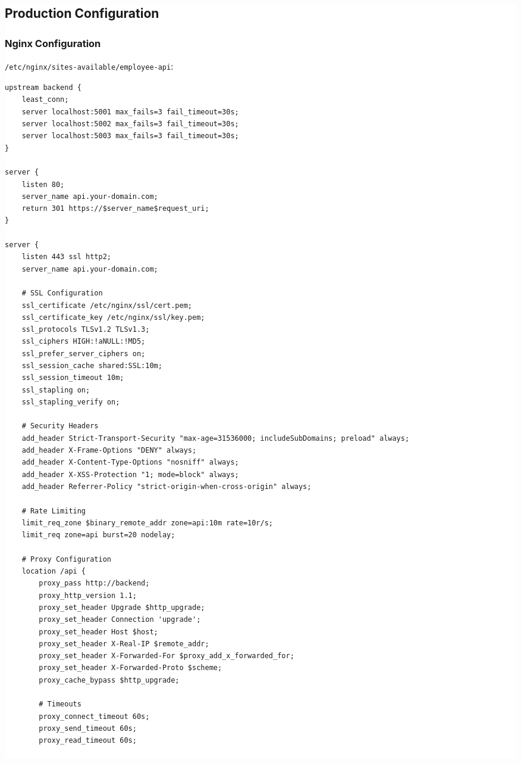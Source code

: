 ## Production Configuration

### Nginx Configuration

`/etc/nginx/sites-available/employee-api`:

```nginx
upstream backend {
    least_conn;
    server localhost:5001 max_fails=3 fail_timeout=30s;
    server localhost:5002 max_fails=3 fail_timeout=30s;
    server localhost:5003 max_fails=3 fail_timeout=30s;
}

server {
    listen 80;
    server_name api.your-domain.com;
    return 301 https://$server_name$request_uri;
}

server {
    listen 443 ssl http2;
    server_name api.your-domain.com;

    # SSL Configuration
    ssl_certificate /etc/nginx/ssl/cert.pem;
    ssl_certificate_key /etc/nginx/ssl/key.pem;
    ssl_protocols TLSv1.2 TLSv1.3;
    ssl_ciphers HIGH:!aNULL:!MD5;
    ssl_prefer_server_ciphers on;
    ssl_session_cache shared:SSL:10m;
    ssl_session_timeout 10m;
    ssl_stapling on;
    ssl_stapling_verify on;

    # Security Headers
    add_header Strict-Transport-Security "max-age=31536000; includeSubDomains; preload" always;
    add_header X-Frame-Options "DENY" always;
    add_header X-Content-Type-Options "nosniff" always;
    add_header X-XSS-Protection "1; mode=block" always;
    add_header Referrer-Policy "strict-origin-when-cross-origin" always;

    # Rate Limiting
    limit_req_zone $binary_remote_addr zone=api:10m rate=10r/s;
    limit_req zone=api burst=20 nodelay;

    # Proxy Configuration
    location /api {
        proxy_pass http://backend;
        proxy_http_version 1.1;
        proxy_set_header Upgrade $http_upgrade;
        proxy_set_header Connection 'upgrade';
        proxy_set_header Host $host;
        proxy_set_header X-Real-IP $remote_addr;
        proxy_set_header X-Forwarded-For $proxy_add_x_forwarded_for;
        proxy_set_header X-Forwarded-Proto $scheme;
        proxy_cache_bypass $http_upgrade;
        
        # Timeouts
        proxy_connect_timeout 60s;
        proxy_send_timeout 60s;
        proxy_read_timeout 60s;
        
```